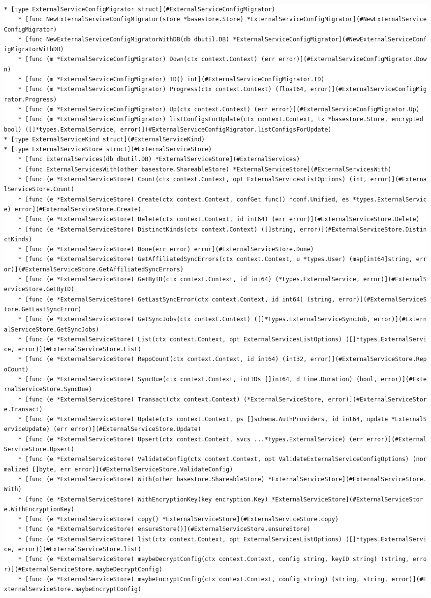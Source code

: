     * [type ExternalServiceConfigMigrator struct](#ExternalServiceConfigMigrator)
        * [func NewExternalServiceConfigMigrator(store *basestore.Store) *ExternalServiceConfigMigrator](#NewExternalServiceConfigMigrator)
        * [func NewExternalServiceConfigMigratorWithDB(db dbutil.DB) *ExternalServiceConfigMigrator](#NewExternalServiceConfigMigratorWithDB)
        * [func (m *ExternalServiceConfigMigrator) Down(ctx context.Context) (err error)](#ExternalServiceConfigMigrator.Down)
        * [func (m *ExternalServiceConfigMigrator) ID() int](#ExternalServiceConfigMigrator.ID)
        * [func (m *ExternalServiceConfigMigrator) Progress(ctx context.Context) (float64, error)](#ExternalServiceConfigMigrator.Progress)
        * [func (m *ExternalServiceConfigMigrator) Up(ctx context.Context) (err error)](#ExternalServiceConfigMigrator.Up)
        * [func (m *ExternalServiceConfigMigrator) listConfigsForUpdate(ctx context.Context, tx *basestore.Store, encrypted bool) ([]*types.ExternalService, error)](#ExternalServiceConfigMigrator.listConfigsForUpdate)
    * [type ExternalServiceKind struct](#ExternalServiceKind)
    * [type ExternalServiceStore struct](#ExternalServiceStore)
        * [func ExternalServices(db dbutil.DB) *ExternalServiceStore](#ExternalServices)
        * [func ExternalServicesWith(other basestore.ShareableStore) *ExternalServiceStore](#ExternalServicesWith)
        * [func (e *ExternalServiceStore) Count(ctx context.Context, opt ExternalServicesListOptions) (int, error)](#ExternalServiceStore.Count)
        * [func (e *ExternalServiceStore) Create(ctx context.Context, confGet func() *conf.Unified, es *types.ExternalService) error](#ExternalServiceStore.Create)
        * [func (e *ExternalServiceStore) Delete(ctx context.Context, id int64) (err error)](#ExternalServiceStore.Delete)
        * [func (e *ExternalServiceStore) DistinctKinds(ctx context.Context) ([]string, error)](#ExternalServiceStore.DistinctKinds)
        * [func (e *ExternalServiceStore) Done(err error) error](#ExternalServiceStore.Done)
        * [func (e *ExternalServiceStore) GetAffiliatedSyncErrors(ctx context.Context, u *types.User) (map[int64]string, error)](#ExternalServiceStore.GetAffiliatedSyncErrors)
        * [func (e *ExternalServiceStore) GetByID(ctx context.Context, id int64) (*types.ExternalService, error)](#ExternalServiceStore.GetByID)
        * [func (e *ExternalServiceStore) GetLastSyncError(ctx context.Context, id int64) (string, error)](#ExternalServiceStore.GetLastSyncError)
        * [func (e *ExternalServiceStore) GetSyncJobs(ctx context.Context) ([]*types.ExternalServiceSyncJob, error)](#ExternalServiceStore.GetSyncJobs)
        * [func (e *ExternalServiceStore) List(ctx context.Context, opt ExternalServicesListOptions) ([]*types.ExternalService, error)](#ExternalServiceStore.List)
        * [func (e *ExternalServiceStore) RepoCount(ctx context.Context, id int64) (int32, error)](#ExternalServiceStore.RepoCount)
        * [func (e *ExternalServiceStore) SyncDue(ctx context.Context, intIDs []int64, d time.Duration) (bool, error)](#ExternalServiceStore.SyncDue)
        * [func (e *ExternalServiceStore) Transact(ctx context.Context) (*ExternalServiceStore, error)](#ExternalServiceStore.Transact)
        * [func (e *ExternalServiceStore) Update(ctx context.Context, ps []schema.AuthProviders, id int64, update *ExternalServiceUpdate) (err error)](#ExternalServiceStore.Update)
        * [func (e *ExternalServiceStore) Upsert(ctx context.Context, svcs ...*types.ExternalService) (err error)](#ExternalServiceStore.Upsert)
        * [func (e *ExternalServiceStore) ValidateConfig(ctx context.Context, opt ValidateExternalServiceConfigOptions) (normalized []byte, err error)](#ExternalServiceStore.ValidateConfig)
        * [func (e *ExternalServiceStore) With(other basestore.ShareableStore) *ExternalServiceStore](#ExternalServiceStore.With)
        * [func (e *ExternalServiceStore) WithEncryptionKey(key encryption.Key) *ExternalServiceStore](#ExternalServiceStore.WithEncryptionKey)
        * [func (e *ExternalServiceStore) copy() *ExternalServiceStore](#ExternalServiceStore.copy)
        * [func (e *ExternalServiceStore) ensureStore()](#ExternalServiceStore.ensureStore)
        * [func (e *ExternalServiceStore) list(ctx context.Context, opt ExternalServicesListOptions) ([]*types.ExternalService, error)](#ExternalServiceStore.list)
        * [func (e *ExternalServiceStore) maybeDecryptConfig(ctx context.Context, config string, keyID string) (string, error)](#ExternalServiceStore.maybeDecryptConfig)
        * [func (e *ExternalServiceStore) maybeEncryptConfig(ctx context.Context, config string) (string, string, error)](#ExternalServiceStore.maybeEncryptConfig)